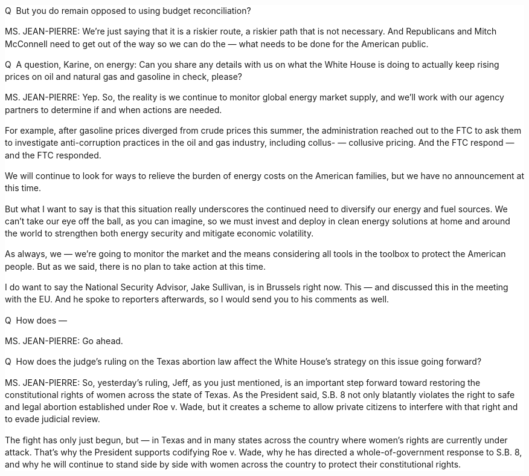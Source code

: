 Q  But you do remain opposed to using budget reconciliation?  
  
MS. JEAN-PIERRE: We’re just saying that it is a riskier route, a riskier
path that is not necessary. And Republicans and Mitch McConnell need to
get out of the way so we can do the — what needs to be done for the
American public.  
  
Q  A question, Karine, on energy: Can you share any details with us on
what the White House is doing to actually keep rising prices on oil and
natural gas and gasoline in check, please?  
  
MS. JEAN-PIERRE: Yep. So, the reality is we continue to monitor global
energy market supply, and we’ll work with our agency partners to
determine if and when actions are needed.  
  
For example, after gasoline prices diverged from crude prices this
summer, the administration reached out to the FTC to ask them to
investigate anti-corruption practices in the oil and gas industry,
including collus- — collusive pricing. And the FTC respond — and the FTC
responded.  
  
We will continue to look for ways to relieve the burden of energy costs
on the American families, but we have no announcement at this time.  
  
But what I want to say is that this situation really underscores the
continued need to diversify our energy and fuel sources. We can’t take
our eye off the ball, as you can imagine, so we must invest and deploy
in clean energy solutions at home and around the world to strengthen
both energy security and mitigate economic volatility.  
  
As always, we — we’re going to monitor the market and the means
considering all tools in the toolbox to protect the American people. But
as we said, there is no plan to take action at this time.  
  
I do want to say the National Security Advisor, Jake Sullivan, is in
Brussels right now. This — and discussed this in the meeting with the
EU. And he spoke to reporters afterwards, so I would send you to his
comments as well.  
  
Q  How does —  
  
MS. JEAN-PIERRE: Go ahead.  
  
Q  How does the judge’s ruling on the Texas abortion law affect the
White House’s strategy on this issue going forward?  
  
MS. JEAN-PIERRE: So, yesterday’s ruling, Jeff, as you just mentioned, is
an important step forward toward restoring the constitutional rights of
women across the state of Texas. As the President said, S.B. 8 not only
blatantly violates the right to safe and legal abortion established
under Roe v. Wade, but it creates a scheme to allow private citizens to
interfere with that right and to evade judicial review.  
  
The fight has only just begun, but — in Texas and in many states across
the country where women’s rights are currently under attack. That’s why
the President supports codifying Roe v. Wade, why he has directed a
whole-of-government response to S.B. 8, and why he will continue to
stand side by side with women across the country to protect their
constitutional rights.  
  
